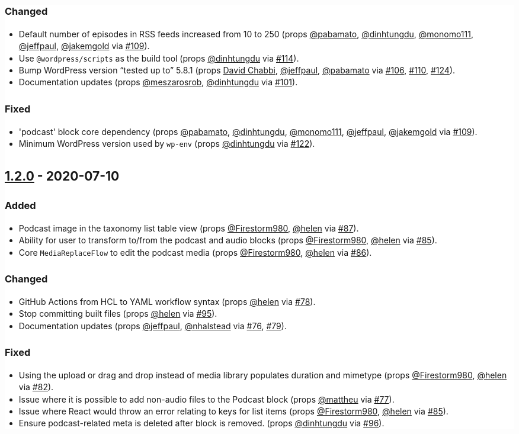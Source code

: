 ### Changed
- Default number of episodes in RSS feeds increased from 10 to 250 (props [@pabamato](https://github.com/pabamato), [@dinhtungdu](https://github.com/dinhtungdu), [@monomo111](https://github.com/monomo111), [@jeffpaul](https://github.com/jeffpaul), [@jakemgold](https://github.com/jakemgold) via [#109](https://github.com/10up/simple-podcasting/pull/109)).
- Use `@wordpress/scripts` as the build tool (props [@dinhtungdu](https://github.com/dinhtungdu) via [#114](https://github.com/10up/simple-podcasting/pull/114)).
- Bump WordPress version “tested up to” 5.8.1 (props [David Chabbi](https://www.linkedin.com/in/david-chabbi-985719b4/), [@jeffpaul](https://github.com/jeffpaul), [@pabamato](https://github.com/pabamato) via  [#106](https://github.com/10up/simple-podcasting/pull/106), [#110](https://github.com/10up/simple-podcasting/pull/110), [#124](https://github.com/10up/simple-podcasting/pull/124)).
- Documentation updates (props [@meszarosrob](https://github.com/meszarosrob), [@dinhtungdu](https://github.com/dinhtungdu) via [#101](https://github.com/10up/simple-podcasting/pull/101)).

### Fixed
- 'podcast' block core dependency  (props [@pabamato](https://github.com/pabamato), [@dinhtungdu](https://github.com/dinhtungdu), [@monomo111](https://github.com/monomo111), [@jeffpaul](https://github.com/jeffpaul), [@jakemgold](https://github.com/jakemgold) via [#109](https://github.com/10up/simple-podcasting/pull/109)).
- Minimum WordPress version used by `wp-env` (props [@dinhtungdu](https://github.com/dinhtungdu) via [#122](https://github.com/10up/simple-podcasting/pull/122)).

## [1.2.0] - 2020-07-10
### Added
- Podcast image in the taxonomy list table view (props [@Firestorm980](https://github.com/Firestorm980), [@helen](https://github.com/helen) via [#87](https://github.com/10up/simple-podcasting/pull/87)).
- Ability for user to transform to/from the podcast and audio blocks (props [@Firestorm980](https://github.com/Firestorm980), [@helen](https://github.com/helen) via [#85](https://github.com/10up/simple-podcasting/pull/85)).
- Core `MediaReplaceFlow` to edit the podcast media (props [@Firestorm980](https://github.com/Firestorm980), [@helen](https://github.com/helen) via [#86](https://github.com/10up/simple-podcasting/pull/86)).

### Changed
- GitHub Actions from HCL to YAML workflow syntax (props [@helen](https://github.com/helen) via [#78](https://github.com/10up/simple-podcasting/pull/78)).
- Stop committing built files (props [@helen](https://github.com/helen) via [#95](https://github.com/10up/simple-podcasting/pull/95)).
- Documentation updates (props [@jeffpaul](https://github.com/jeffpaul), [@nhalstead](https://github.com/nhalstead) via [#76](https://github.com/10up/simple-podcasting/pull/76), [#79](https://github.com/10up/simple-podcasting/pull/79)).

### Fixed
- Using the upload or drag and drop instead of media library populates duration and mimetype (props [@Firestorm980](https://github.com/Firestorm980), [@helen](https://github.com/helen) via [#82](https://github.com/10up/simple-podcasting/pull/82)).
- Issue where it is possible to add non-audio files to the Podcast block (props [@mattheu](https://github.com/mattheu) via [#77](https://github.com/10up/simple-podcasting/pull/77)).
- Issue where React would throw an error relating to keys for list items (props [@Firestorm980](https://github.com/Firestorm980), [@helen](https://github.com/helen) via [#85](https://github.com/10up/simple-podcasting/pull/85)).
- Ensure podcast-related meta is deleted after block is removed. (props [@dinhtungdu](https://github.com/dinhtungdu) via [#96](https://github.com/10up/simple-podcasting/pull/96)).


[Unreleased]: https://github.com/10up/simple-podcasting/compare/trunk...develop
[1.8.0]: https://github.com/10up/simple-podcasting/compare/1.7.0...1.8.0
[1.7.0]: https://github.com/10up/simple-podcasting/compare/1.6.1...1.7.0
[1.6.1]: https://github.com/10up/simple-podcasting/compare/1.6.0...1.6.1
[1.6.0]: https://github.com/10up/simple-podcasting/compare/1.5.0...1.6.0
[1.5.0]: https://github.com/10up/simple-podcasting/compare/1.4.0...1.5.0
[1.4.0]: https://github.com/10up/simple-podcasting/compare/1.3.0...1.4.0
[1.3.0]: https://github.com/10up/simple-podcasting/compare/1.2.4...1.3.0
[1.2.4]: https://github.com/10up/simple-podcasting/compare/1.2.3-deploy...1.2.4
[1.2.3]: https://github.com/10up/simple-podcasting/compare/1.2.2...1.2.3-deploy
[1.2.2]: https://github.com/10up/simple-podcasting/compare/1.2.1...1.2.2
[1.2.1]: https://github.com/10up/simple-podcasting/compare/1.2.0...1.2.1
[1.2.0]: https://github.com/10up/simple-podcasting/compare/1.1.1...1.2.0
[1.1.1]: https://github.com/10up/simple-podcasting/compare/f8a958c...1.1.1
[1.1.0]: https://github.com/10up/simple-podcasting/compare/1.0.1...f8a958c
[1.0.1]: https://github.com/10up/simple-podcasting/compare/1.0.0...1.0.1
[1.0.0]: https://github.com/10up/simple-podcasting/releases/tag/1.0.0